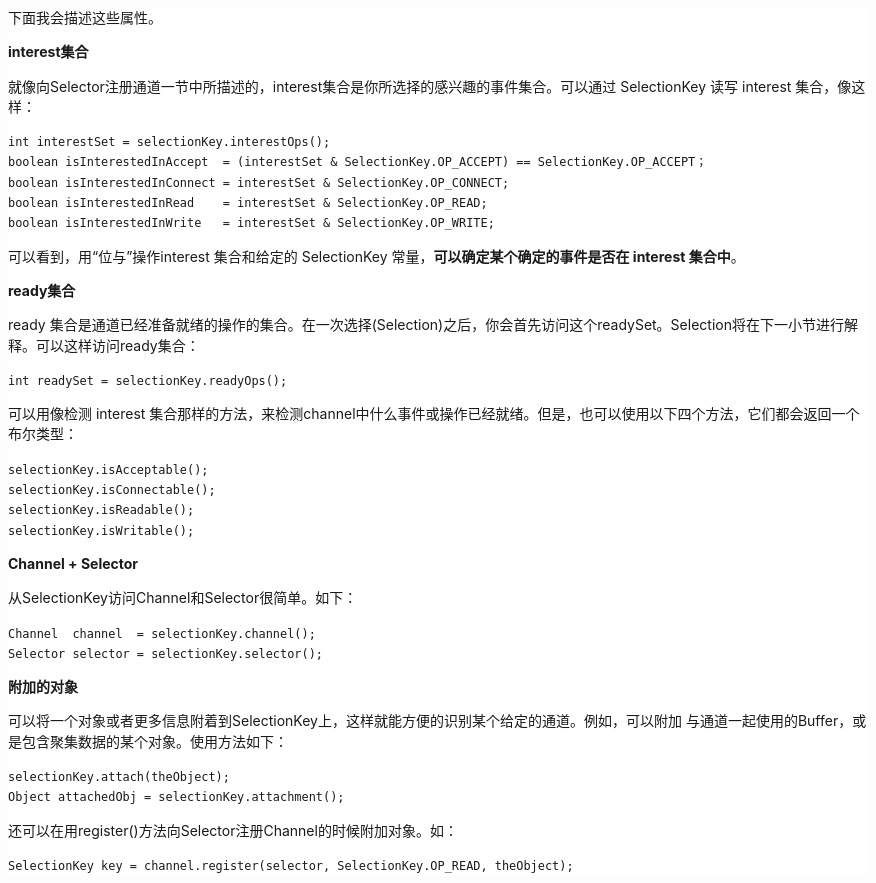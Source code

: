 


下面我会描述这些属性。

**interest集合**

就像向Selector注册通道一节中所描述的，interest集合是你所选择的感兴趣的事件集合。可以通过 SelectionKey 读写 interest 集合，像这样：



```
int interestSet = selectionKey.interestOps();
boolean isInterestedInAccept  = (interestSet & SelectionKey.OP_ACCEPT) == SelectionKey.OP_ACCEPT；
boolean isInterestedInConnect = interestSet & SelectionKey.OP_CONNECT;
boolean isInterestedInRead    = interestSet & SelectionKey.OP_READ;
boolean isInterestedInWrite   = interestSet & SelectionKey.OP_WRITE;
```


可以看到，用“位与”操作interest 集合和给定的 SelectionKey 常量，**可以确定某个确定的事件是否在 interest 集合中**。

**ready集合**

ready 集合是通道已经准备就绪的操作的集合。在一次选择(Selection)之后，你会首先访问这个readySet。Selection将在下一小节进行解释。可以这样访问ready集合：

```
int readySet = selectionKey.readyOps();
```

可以用像检测 interest 集合那样的方法，来检测channel中什么事件或操作已经就绪。但是，也可以使用以下四个方法，它们都会返回一个布尔类型：

```
selectionKey.isAcceptable();
selectionKey.isConnectable();
selectionKey.isReadable();
selectionKey.isWritable();
```

**Channel + Selector**

从SelectionKey访问Channel和Selector很简单。如下：

```
Channel  channel  = selectionKey.channel();
Selector selector = selectionKey.selector();
```


**附加的对象**

可以将一个对象或者更多信息附着到SelectionKey上，这样就能方便的识别某个给定的通道。例如，可以附加 与通道一起使用的Buffer，或是包含聚集数据的某个对象。使用方法如下：



```
selectionKey.attach(theObject);
Object attachedObj = selectionKey.attachment();
```

还可以在用register()方法向Selector注册Channel的时候附加对象。如：

```
SelectionKey key = channel.register(selector, SelectionKey.OP_READ, theObject);
```
